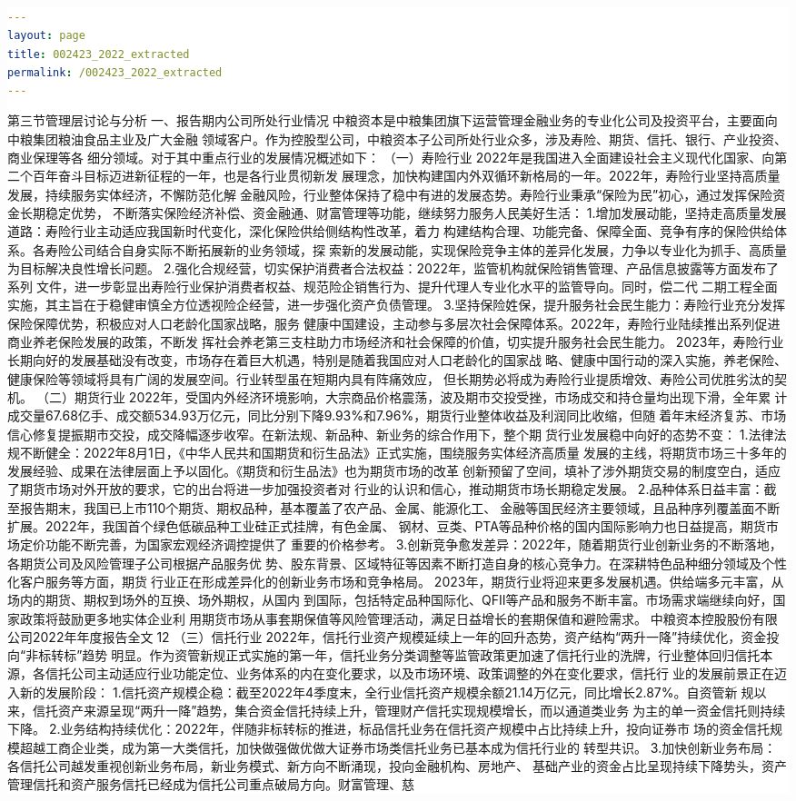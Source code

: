 ```yaml
---
layout: page
title: 002423_2022_extracted
permalink: /002423_2022_extracted
---
```


第三节管理层讨论与分析
一、报告期内公司所处行业情况
中粮资本是中粮集团旗下运营管理金融业务的专业化公司及投资平台，主要面向中粮集团粮油食品主业及广大金融
领域客户。作为控股型公司，中粮资本子公司所处行业众多，涉及寿险、期货、信托、银行、产业投资、商业保理等各
细分领域。对于其中重点行业的发展情况概述如下：
（一）寿险行业
2022年是我国进入全面建设社会主义现代化国家、向第二个百年奋斗目标迈进新征程的一年，也是各行业贯彻新发
展理念，加快构建国内外双循环新格局的一年。2022年，寿险行业坚持高质量发展，持续服务实体经济，不懈防范化解
金融风险，行业整体保持了稳中有进的发展态势。寿险行业秉承“保险为民”初心，通过发挥保险资金长期稳定优势，
不断落实保险经济补偿、资金融通、财富管理等功能，继续努力服务人民美好生活：
1.增加发展动能，坚持走高质量发展道路：寿险行业主动适应我国新时代变化，深化保险供给侧结构性改革，着力
构建结构合理、功能完备、保障全面、竞争有序的保险供给体系。各寿险公司结合自身实际不断拓展新的业务领域，探
索新的发展动能，实现保险竞争主体的差异化发展，力争以专业化为抓手、高质量为目标解决良性增长问题。
2.强化合规经营，切实保护消费者合法权益：2022年，监管机构就保险销售管理、产品信息披露等方面发布了系列
文件，进一步彰显出寿险行业保护消费者权益、规范险企销售行为、提升代理人专业化水平的监管导向。同时，偿二代
二期工程全面实施，其主旨在于稳健审慎全方位透视险企经营，进一步强化资产负债管理。
3.坚持保险姓保，提升服务社会民生能力：寿险行业充分发挥保险保障优势，积极应对人口老龄化国家战略，服务
健康中国建设，主动参与多层次社会保障体系。2022年，寿险行业陆续推出系列促进商业养老保险发展的政策，不断发
挥社会养老第三支柱助力市场经济和社会保障的价值，切实提升服务社会民生能力。
2023年，寿险行业长期向好的发展基础没有改变，市场存在着巨大机遇，特别是随着我国应对人口老龄化的国家战
略、健康中国行动的深入实施，养老保险、健康保险等领域将具有广阔的发展空间。行业转型虽在短期内具有阵痛效应，
但长期势必将成为寿险行业提质增效、寿险公司优胜劣汰的契机。
（二）期货行业
2022年，受国内外经济环境影响，大宗商品价格震荡，波及期市交投受挫，市场成交和持仓量均出现下滑，全年累
计成交量67.68亿手、成交额534.93万亿元，同比分别下降9.93%和7.96%，期货行业整体收益及利润同比收缩，但随
着年末经济复苏、市场信心修复提振期市交投，成交降幅逐步收窄。在新法规、新品种、新业务的综合作用下，整个期
货行业发展稳中向好的态势不变：
1.法律法规不断健全：2022年8月1日，《中华人民共和国期货和衍生品法》正式实施，围绕服务实体经济高质量
发展的主线，将期货市场三十多年的发展经验、成果在法律层面上予以固化。《期货和衍生品法》也为期货市场的改革
创新预留了空间，填补了涉外期货交易的制度空白，适应了期货市场对外开放的要求，它的出台将进一步加强投资者对
行业的认识和信心，推动期货市场长期稳定发展。
2.品种体系日益丰富：截至报告期末，我国已上市110个期货、期权品种，基本覆盖了农产品、金属、能源化工、
金融等国民经济主要领域，且品种序列覆盖面不断扩展。2022年，我国首个绿色低碳品种工业硅正式挂牌，有色金属、
钢材、豆类、PTA等品种价格的国内国际影响力也日益提高，期货市场定价功能不断完善，为国家宏观经济调控提供了
重要的价格参考。
3.创新竞争愈发差异：2022年，随着期货行业创新业务的不断落地，各期货公司及风险管理子公司根据产品服务优
势、股东背景、区域特征等因素不断打造自身的核心竞争力。在深耕特色品种细分领域及个性化客户服务等方面，期货
行业正在形成差异化的创新业务市场和竞争格局。
2023年，期货行业将迎来更多发展机遇。供给端多元丰富，从场内的期货、期权到场外的互换、场外期权，从国内
到国际，包括特定品种国际化、QFII等产品和服务不断丰富。市场需求端继续向好，国家政策将鼓励更多地实体企业利
用期货市场从事套期保值等风险管理活动，满足日益增长的套期保值和避险需求。
中粮资本控股股份有限公司2022年年度报告全文
12
（三）信托行业
2022年，信托行业资产规模延续上一年的回升态势，资产结构“两升一降”持续优化，资金投向“非标转标”趋势
明显。作为资管新规正式实施的第一年，信托业务分类调整等监管政策更加速了信托行业的洗牌，行业整体回归信托本
源，各信托公司主动适应行业功能定位、业务体系的内在变化要求，以及市场环境、政策调整的外在变化要求，信托行
业的发展前景正在迈入新的发展阶段：
1.信托资产规模企稳：截至2022年4季度末，全行业信托资产规模余额21.14万亿元，同比增长2.87%。自资管新
规以来，信托资产来源呈现“两升一降”趋势，集合资金信托持续上升，管理财产信托实现规模增长，而以通道类业务
为主的单一资金信托则持续下降。
2.业务结构持续优化：2022年，伴随非标转标的推进，标品信托业务在信托资产规模中占比持续上升，投向证券市
场的资金信托规模超越工商企业类，成为第一大类信托，加快做强做优做大证券市场类信托业务已基本成为信托行业的
转型共识。
3.加快创新业务布局：各信托公司越发重视创新业务布局，新业务模式、新方向不断涌现，投向金融机构、房地产、
基础产业的资金占比呈现持续下降势头，资产管理信托和资产服务信托已经成为信托公司重点破局方向。财富管理、慈